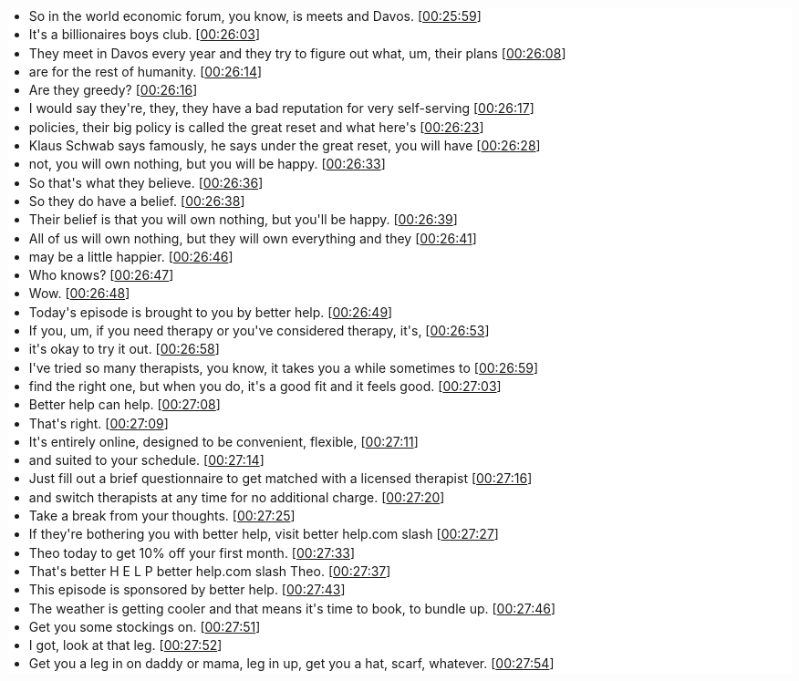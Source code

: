 *  So in the world economic forum, you know, is meets and Davos. [[00:25:59](https://www.youtube.com/watch?v=zxGjncnX9n8&t=1559.94s)]
*  It's a billionaires boys club. [[00:26:03](https://www.youtube.com/watch?v=zxGjncnX9n8&t=1563.46s)]
*  They meet in Davos every year and they try to figure out what, um, their plans [[00:26:08](https://www.youtube.com/watch?v=zxGjncnX9n8&t=1568.1s)]
*  are for the rest of humanity. [[00:26:14](https://www.youtube.com/watch?v=zxGjncnX9n8&t=1574.46s)]
*  Are they greedy? [[00:26:16](https://www.youtube.com/watch?v=zxGjncnX9n8&t=1576.1s)]
*  I would say they're, they, they have a bad reputation for very self-serving [[00:26:17](https://www.youtube.com/watch?v=zxGjncnX9n8&t=1577.5s)]
*  policies, their big policy is called the great reset and what here's [[00:26:23](https://www.youtube.com/watch?v=zxGjncnX9n8&t=1583.7s)]
*  Klaus Schwab says famously, he says under the great reset, you will have [[00:26:28](https://www.youtube.com/watch?v=zxGjncnX9n8&t=1588.58s)]
*  not, you will own nothing, but you will be happy. [[00:26:33](https://www.youtube.com/watch?v=zxGjncnX9n8&t=1593.06s)]
*  So that's what they believe. [[00:26:36](https://www.youtube.com/watch?v=zxGjncnX9n8&t=1596.1s)]
*  So they do have a belief. [[00:26:38](https://www.youtube.com/watch?v=zxGjncnX9n8&t=1598.1s)]
*  Their belief is that you will own nothing, but you'll be happy. [[00:26:39](https://www.youtube.com/watch?v=zxGjncnX9n8&t=1599.02s)]
*  All of us will own nothing, but they will own everything and they [[00:26:41](https://www.youtube.com/watch?v=zxGjncnX9n8&t=1601.26s)]
*  may be a little happier. [[00:26:46](https://www.youtube.com/watch?v=zxGjncnX9n8&t=1606.4199999999998s)]
*  Who knows? [[00:26:47](https://www.youtube.com/watch?v=zxGjncnX9n8&t=1607.82s)]
*  Wow. [[00:26:48](https://www.youtube.com/watch?v=zxGjncnX9n8&t=1608.62s)]
*  Today's episode is brought to you by better help. [[00:26:49](https://www.youtube.com/watch?v=zxGjncnX9n8&t=1609.54s)]
*  If you, um, if you need therapy or you've considered therapy, it's, [[00:26:53](https://www.youtube.com/watch?v=zxGjncnX9n8&t=1613.3s)]
*  it's okay to try it out. [[00:26:58](https://www.youtube.com/watch?v=zxGjncnX9n8&t=1618.1000000000001s)]
*  I've tried so many therapists, you know, it takes you a while sometimes to [[00:26:59](https://www.youtube.com/watch?v=zxGjncnX9n8&t=1619.8600000000001s)]
*  find the right one, but when you do, it's a good fit and it feels good. [[00:27:03](https://www.youtube.com/watch?v=zxGjncnX9n8&t=1623.7s)]
*  Better help can help. [[00:27:08](https://www.youtube.com/watch?v=zxGjncnX9n8&t=1628.18s)]
*  That's right. [[00:27:09](https://www.youtube.com/watch?v=zxGjncnX9n8&t=1629.9s)]
*  It's entirely online, designed to be convenient, flexible, [[00:27:11](https://www.youtube.com/watch?v=zxGjncnX9n8&t=1631.06s)]
*  and suited to your schedule. [[00:27:14](https://www.youtube.com/watch?v=zxGjncnX9n8&t=1634.46s)]
*  Just fill out a brief questionnaire to get matched with a licensed therapist [[00:27:16](https://www.youtube.com/watch?v=zxGjncnX9n8&t=1636.38s)]
*  and switch therapists at any time for no additional charge. [[00:27:20](https://www.youtube.com/watch?v=zxGjncnX9n8&t=1640.5s)]
*  Take a break from your thoughts. [[00:27:25](https://www.youtube.com/watch?v=zxGjncnX9n8&t=1645.94s)]
*  If they're bothering you with better help, visit better help.com slash [[00:27:27](https://www.youtube.com/watch?v=zxGjncnX9n8&t=1647.8200000000002s)]
*  Theo today to get 10% off your first month. [[00:27:33](https://www.youtube.com/watch?v=zxGjncnX9n8&t=1653.46s)]
*  That's better H E L P better help.com slash Theo. [[00:27:37](https://www.youtube.com/watch?v=zxGjncnX9n8&t=1657.38s)]
*  This episode is sponsored by better help. [[00:27:43](https://www.youtube.com/watch?v=zxGjncnX9n8&t=1663.9s)]
*  The weather is getting cooler and that means it's time to book, to bundle up. [[00:27:46](https://www.youtube.com/watch?v=zxGjncnX9n8&t=1666.3000000000002s)]
*  Get you some stockings on. [[00:27:51](https://www.youtube.com/watch?v=zxGjncnX9n8&t=1671.38s)]
*  I got, look at that leg. [[00:27:52](https://www.youtube.com/watch?v=zxGjncnX9n8&t=1672.74s)]
*  Get you a leg in on daddy or mama, leg in up, get you a hat, scarf, whatever. [[00:27:54](https://www.youtube.com/watch?v=zxGjncnX9n8&t=1674.6200000000001s)]